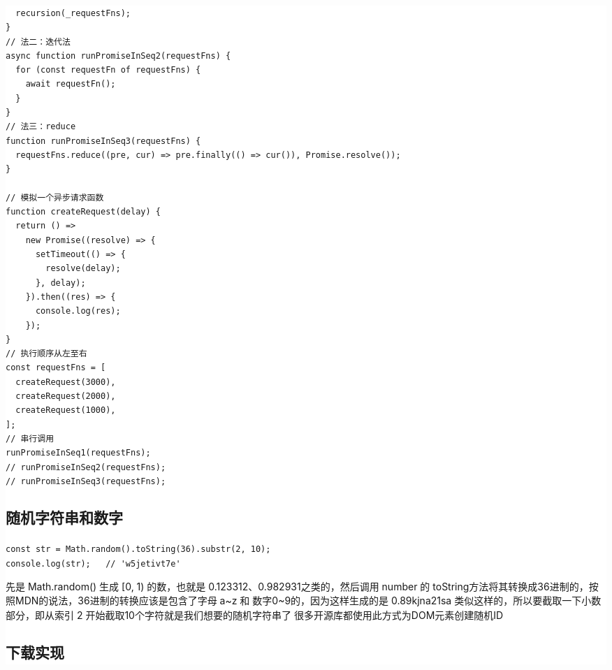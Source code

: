 ```
  recursion(_requestFns);
}
// 法二：迭代法
async function runPromiseInSeq2(requestFns) {
  for (const requestFn of requestFns) {
    await requestFn();
  }
}
// 法三：reduce
function runPromiseInSeq3(requestFns) {
  requestFns.reduce((pre, cur) => pre.finally(() => cur()), Promise.resolve());
}

// 模拟一个异步请求函数
function createRequest(delay) {
  return () =>
    new Promise((resolve) => {
      setTimeout(() => {
        resolve(delay);
      }, delay);
    }).then((res) => {
      console.log(res);
    });
}
// 执行顺序从左至右
const requestFns = [
  createRequest(3000),
  createRequest(2000),
  createRequest(1000),
];
// 串行调用
runPromiseInSeq1(requestFns);
// runPromiseInSeq2(requestFns);
// runPromiseInSeq3(requestFns);

```

## 随机字符串和数字

```
const str = Math.random().toString(36).substr(2, 10);
console.log(str);   // 'w5jetivt7e'

```
先是 Math.random() 生成 [0, 1) 的数，也就是 0.123312、0.982931之类的，然后调用 number 的 toString方法将其转换成36进制的，按照MDN的说法，36进制的转换应该是包含了字母 a~z 和 数字0~9的，因为这样生成的是 0.89kjna21sa 类似这样的，所以要截取一下小数部分，即从索引 2 开始截取10个字符就是我们想要的随机字符串了
很多开源库都使用此方式为DOM元素创建随机ID

## 下载实现
